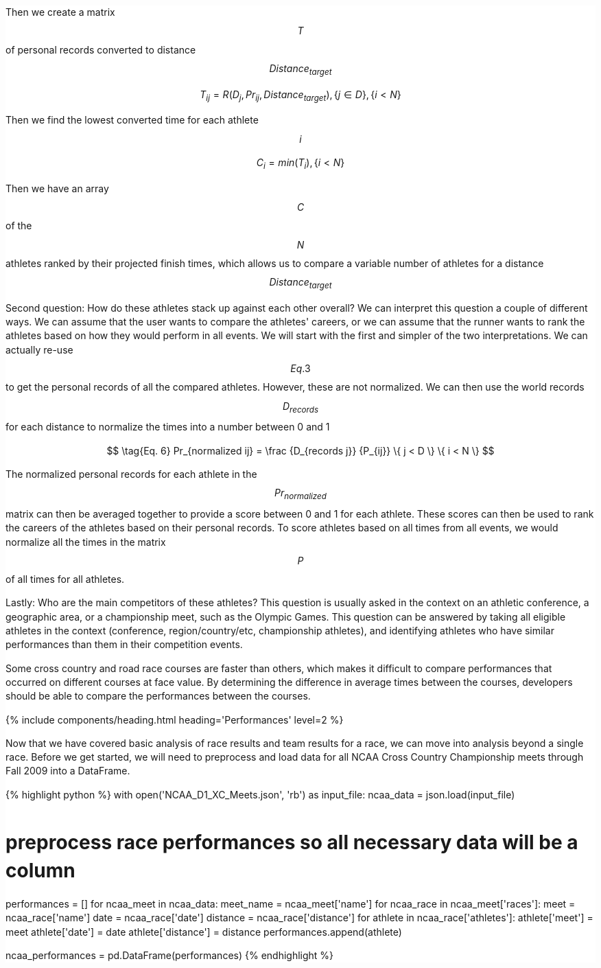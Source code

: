 Then we create a matrix $$ T $$ of personal records converted to distance $$ Distance_{target} $$

$$ \tag{Eq. 4} T_{ij} =  R(D_j, Pr_{ij}, Distance_{target}), \{ j \in D \}, \{ i < N \} $$

Then we find the lowest converted time for each athlete $$ i $$

$$ \tag{Eq. 5} C_i = min(T_i), \{ i < N \} $$

Then we have an array $$ C $$  of the $$ N $$ athletes ranked by their projected finish times, which allows us to compare a variable number of athletes for a distance $$ Distance_{target} $$

Second question:  How do these athletes stack up against each other overall?  We can interpret this question a couple of different ways.  We can assume that the user wants to compare the athletes' careers, or we can assume that the runner wants to rank the athletes based on how they would perform in all events.  We will start with the first and simpler of the two interpretations. We can actually re-use $$ Eq. 3 $$ to get the personal records of all the compared athletes.  However, these are not normalized.  We can then use the world records $$ D_{records} $$ for each distance to normalize the times into a number between 0 and 1

$$ \tag{Eq. 6} Pr_{normalized ij} = \frac {D_{records j}} {P_{ij}}  \{ j < D \}  \{ i < N  \} $$

The normalized personal records for each athlete in the $$ Pr_{normalized} $$ matrix can then be averaged together to provide a score between 0 and 1 for each athlete.  These scores can then be used to rank the careers of the athletes based on their personal records.  To score athletes based on all times from all events, we would normalize all the times in the matrix $$ P $$ of all times for all athletes.

Lastly: Who are the main competitors of these athletes?  This question is usually asked in the context on an athletic conference, a geographic area, or a championship meet, such as the Olympic Games.  This question can be answered by taking all eligible athletes in the context (conference, region/country/etc, championship athletes), and identifying athletes who have similar performances than them in their competition events.

Some cross country and road race courses are faster than others, which makes it difficult to compare performances that occurred on different courses at face value.   By determining the difference in average times between the courses, developers should be able to compare the performances between the courses.

{% include components/heading.html heading='Performances' level=2 %}

Now that we have covered basic analysis of race results and team results for a race, we can move into analysis beyond a single race.  Before we get started, we will need to preprocess and load  data for all NCAA Cross Country Championship meets through Fall 2009 into a DataFrame.

{% highlight python %}
with open('NCAA_D1_XC_Meets.json', 'rb') as input_file:
    ncaa_data = json.load(input_file)

# preprocess race performances so all necessary data will be a column
performances = []
for ncaa_meet in ncaa_data:
    meet_name = ncaa_meet['name']
    for ncaa_race in ncaa_meet['races']:
        meet = ncaa_race['name']
        date = ncaa_race['date']
        distance = ncaa_race['distance']
        for athlete in ncaa_race['athletes']:
            athlete['meet'] = meet
            athlete['date'] = date
            athlete['distance'] = distance
            performances.append(athlete)

ncaa_performances = pd.DataFrame(performances)
{% endhighlight %}
